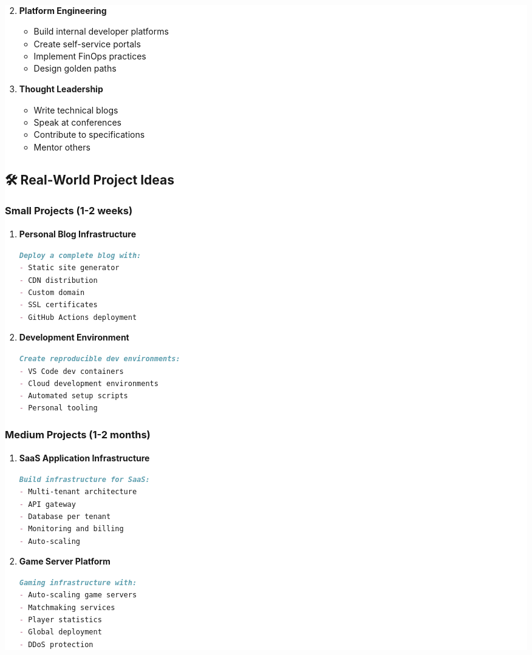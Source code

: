 2. **Platform Engineering**
   - Build internal developer platforms
   - Create self-service portals
   - Implement FinOps practices
   - Design golden paths

3. **Thought Leadership**
   - Write technical blogs
   - Speak at conferences
   - Contribute to specifications
   - Mentor others

## 🛠️ Real-World Project Ideas

### Small Projects (1-2 weeks)

1. **Personal Blog Infrastructure**
   ```markdown
   Deploy a complete blog with:
   - Static site generator
   - CDN distribution
   - Custom domain
   - SSL certificates
   - GitHub Actions deployment
   ```

2. **Development Environment**
   ```markdown
   Create reproducible dev environments:
   - VS Code dev containers
   - Cloud development environments
   - Automated setup scripts
   - Personal tooling
   ```

### Medium Projects (1-2 months)

1. **SaaS Application Infrastructure**
   ```markdown
   Build infrastructure for SaaS:
   - Multi-tenant architecture
   - API gateway
   - Database per tenant
   - Monitoring and billing
   - Auto-scaling
   ```

2. **Game Server Platform**
   ```markdown
   Gaming infrastructure with:
   - Auto-scaling game servers
   - Matchmaking services
   - Player statistics
   - Global deployment
   - DDoS protection
   ```
